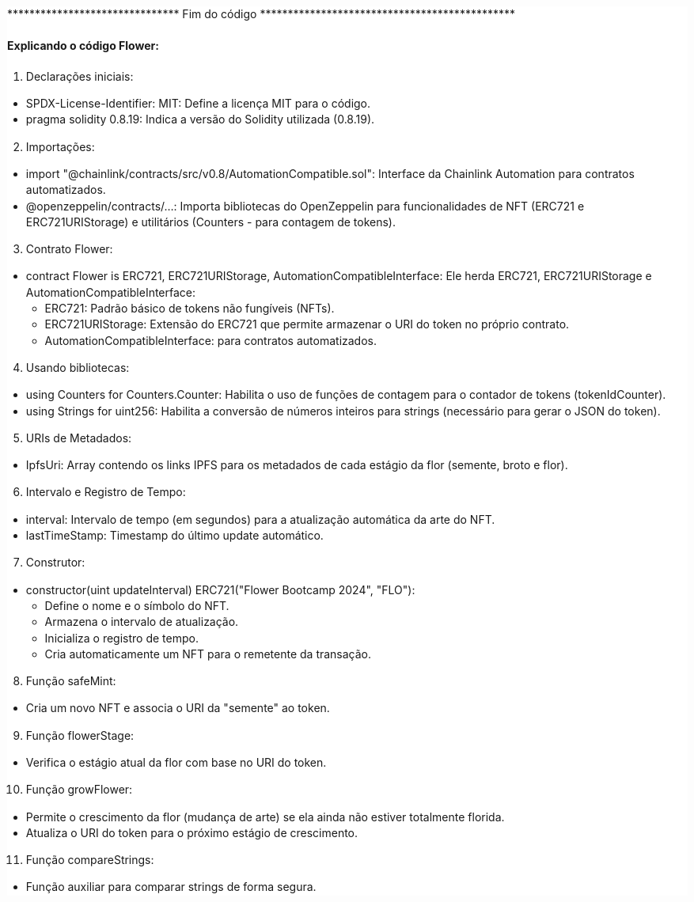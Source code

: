 ```solidity
```
******************************* Fim do código **********************************************

#### Explicando o código Flower:

1. Declarações iniciais:
- SPDX-License-Identifier: MIT: Define a licença MIT para o código.
- pragma solidity 0.8.19: Indica a versão do Solidity utilizada (0.8.19).

2. Importações:
- import "@chainlink/contracts/src/v0.8/AutomationCompatible.sol": Interface da Chainlink Automation para contratos automatizados.
- @openzeppelin/contracts/…: Importa bibliotecas do OpenZeppelin para funcionalidades de NFT (ERC721 e ERC721URIStorage) e utilitários (Counters - para contagem de tokens).


3. Contrato Flower:
- contract Flower is ERC721, ERC721URIStorage, AutomationCompatibleInterface: Ele herda ERC721, ERC721URIStorage e AutomationCompatibleInterface:
    - ERC721: Padrão básico de tokens não fungíveis (NFTs).
    - ERC721URIStorage: Extensão do ERC721 que permite armazenar o URI do token no próprio contrato.
    - AutomationCompatibleInterface: para contratos automatizados.

4. Usando bibliotecas:
- using Counters for Counters.Counter: Habilita o uso de funções de contagem para o contador de tokens (tokenIdCounter).
- using Strings for uint256: Habilita a conversão de números inteiros para strings (necessário para gerar o JSON do token).

5. URIs de Metadados:
- IpfsUri: Array contendo os links IPFS para os metadados de cada estágio da flor (semente, broto e flor).

6. Intervalo e Registro de Tempo:
- interval: Intervalo de tempo (em segundos) para a atualização automática da arte do NFT.
- lastTimeStamp: Timestamp do último update automático.

7. Construtor: 
- constructor(uint updateInterval) ERC721("Flower Bootcamp 2024", "FLO"):
    - Define o nome e o símbolo do NFT.
    - Armazena o intervalo de atualização.
    - Inicializa o registro de tempo.
    - Cria automaticamente um NFT para o remetente da transação.

8. Função safeMint:
- Cria um novo NFT e associa o URI da "semente" ao token.

9. Função flowerStage:
- Verifica o estágio atual da flor com base no URI do token.

10. Função growFlower:
- Permite o crescimento da flor (mudança de arte) se ela ainda não estiver totalmente florida.
- Atualiza o URI do token para o próximo estágio de crescimento.

11. Função compareStrings: 
- Função auxiliar para comparar strings de forma segura.
